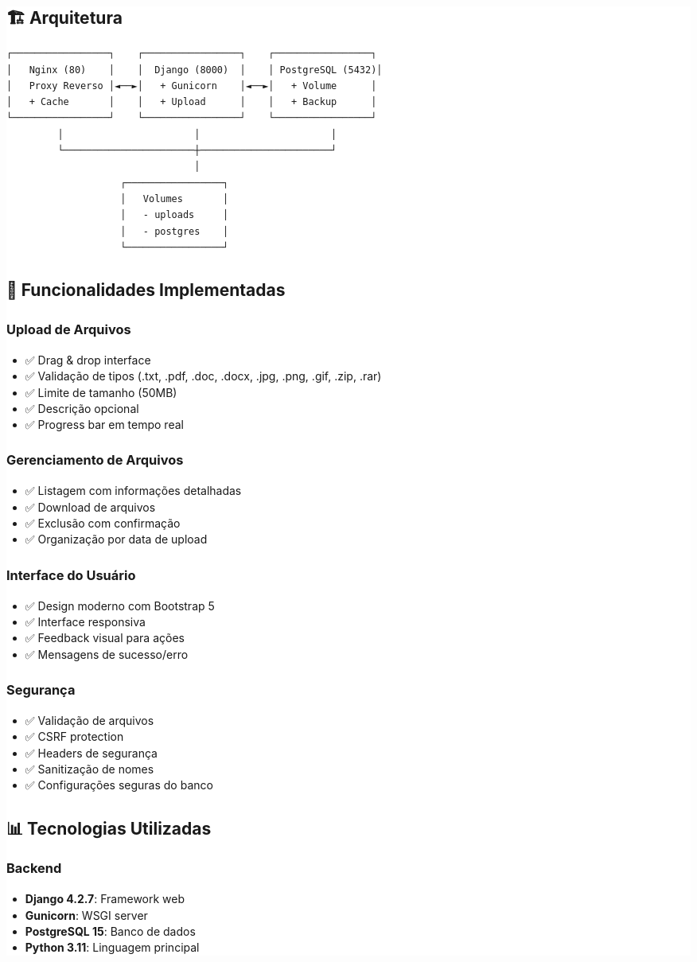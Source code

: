 ## 🏗️ Arquitetura

```
┌─────────────────┐    ┌─────────────────┐    ┌─────────────────┐
│   Nginx (80)    │    │  Django (8000)  │    │ PostgreSQL (5432)│
│   Proxy Reverso │◄──►│   + Gunicorn    │◄──►│   + Volume      │
│   + Cache       │    │   + Upload      │    │   + Backup      │
└─────────────────┘    └─────────────────┘    └─────────────────┘
         │                       │                       │
         └───────────────────────┼───────────────────────┘
                                 │
                    ┌─────────────────┐
                    │   Volumes       │
                    │   - uploads     │
                    │   - postgres    │
                    └─────────────────┘
```

## 🚀 Funcionalidades Implementadas

### Upload de Arquivos
- ✅ Drag & drop interface
- ✅ Validação de tipos (.txt, .pdf, .doc, .docx, .jpg, .png, .gif, .zip, .rar)
- ✅ Limite de tamanho (50MB)
- ✅ Descrição opcional
- ✅ Progress bar em tempo real

### Gerenciamento de Arquivos
- ✅ Listagem com informações detalhadas
- ✅ Download de arquivos
- ✅ Exclusão com confirmação
- ✅ Organização por data de upload

### Interface do Usuário
- ✅ Design moderno com Bootstrap 5
- ✅ Interface responsiva
- ✅ Feedback visual para ações
- ✅ Mensagens de sucesso/erro

### Segurança
- ✅ Validação de arquivos
- ✅ CSRF protection
- ✅ Headers de segurança
- ✅ Sanitização de nomes
- ✅ Configurações seguras do banco

## 📊 Tecnologias Utilizadas

### Backend
- **Django 4.2.7**: Framework web
- **Gunicorn**: WSGI server
- **PostgreSQL 15**: Banco de dados
- **Python 3.11**: Linguagem principal
